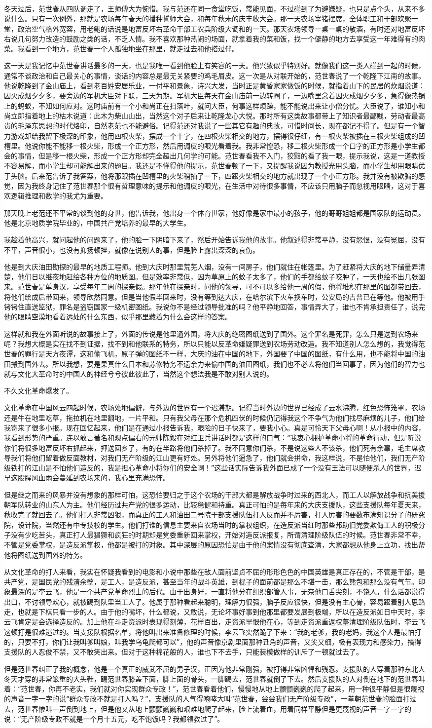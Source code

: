  冬天过后，范世春从四队调走了，王师傅大为惋惜。我与范还在同一食堂吃饭，常能见面，不过碰到了为避嫌疑，也只是点个头，从来不多说什么。只有一次例外，那就是农场每年春天的播种誓师大会，和每年秋未的庆丰收大会。那一天农场宰猪摆席，全体职工和干部欢聚一堂，政治空气格外宽容，用老鲍的话说是地富反坏右革命干部工农兵阶级大调和的一天。那天农场领导一桌一桌的敬酒，有时还对地富反坏右说几句努力改造的鼓励之类的话，不乏人情。我不喜欢那种热闹的场面，就拿着我的菜和饭，找一个僻静的地方去享受这一年难得有的肉菜。我看到一个地方，范世春一个人孤独地坐在那里，就走过去和他褡过伴。
 </p>
 <p>
  这一天是我记忆中范世春讲话最多的一天，也是我唯一看到他脸上有笑容的一天。他兴致似乎特别好。就像我们这一类人碰到一起的时候，通常不谈政治和自己最关心的事情，谈话的内容总是最无关紧要的鸡毛屑皮。这一次是从对联开始的，范世春说了一个乾隆下江南的故事。他说乾隆到了金山庙上，看到老百姓安居乐业，一付平和景象，诗兴大发，当时正是黄昏家家做饭的时候，就指着山下的民居的炊烟说道：因火成烟夕夕多，要旁边的军机大臣对下联，三天为期。军机大臣每天在金山庙前一边转圈子，一边嘴里念着因火成烟夕夕多，急得像热锅上的蚂蚁，不知如何应对。这时庙前有一个小和尚正在扫落叶，就问大臣，何事这样烦躁，能不能说出来让小僧分忧。大臣说了，谁知小和尚立即指着地上的枯木说道：此木为柴山山出，当然这个对子后来让乾隆龙心大悦。那时所有这类故事都带上了知识者最鄙贱，劳动者最高贵的毛泽东思想的时代烙印，自然老范也不能避俗。记得范还对我说了一些其它有趣的典故，可惜时间长，现在都记不得了。但是有一个智力游戏却给我留下极深的印象，他用四根火柴，摆成一个十字，在四根火柴相交的地方，摆得很仔细，有一根火柴被插在三根火柴组成的凹槽里。他说你能不能移一根火柴，形成一个正方形，然后用调皮的眼光看着我。我非常惶恐，移二根火柴形成一个口字的正方形是小学生都会的事情，但是移一根火柴，形成一个正方形却完全超出几何学的可能。范世春看我不入门，狡黠的看了我一眼，提示我说，这是一道教授不容易解，而小学生却可能解出来的题目。我还是不懂得他的提示，范世春顿了一下，又提醒我说因为教授光用头脑，而小学生却用眼睛优于头脑。后来范告诉了我答案，他将那跟插在凹槽里的火柴稍抽了一下，四跟火柴相交的地方就出现了一个小正方形。我并没有被欺骗的感觉，因为我终身记住了范世春那个很有哲理意味的提示和他调皮的眼光，在生活中对待很多事情，不应该只用脑子而忽视用眼睛，这对于喜欢逻辑推理和数学的我尤为重要。
 </p>
 <p>
  那天晚上老范还不平常的谈到他的身世，他告诉我，他出身一个体育世家，他好像是家中最小的孩子，他的哥哥姐姐都是国家队的运动员。他是北京地质学院毕业的，中国共产党培养的最早的大学生。
 </p>
 <p>
  我趁着他高兴，就问起他的问题来了，他的脸一下阴暗下来了，然后开始告诉我他的故事。他叙述得非常平静，没有怨恨，没有冤屈，没有不平，声音很小，也没有抑扬顿挫，就像在说别人的事，但是脸上露出深深的哀伤。
 </p>
 <p>
  他是到大庆油田勘探的最早的地质工程师。他到大庆时那里荒芜人烟，没有一间房子，他们就住在帐篷里。为了赶紧将大庆的地下储量弄清楚，他们日以继夜地赶绘各种方位的地质图。但是效率非常低，因为草原上的蚊子太多了，他们的手都给蚊子咬肿了，一天也绘不出几张图来。范世春是单身汉，享受每年二周的探亲假。那年他在探亲时，问他的领导，可不可以多给他一周的假，他将堆积在那里的图都带回去，将他们绘成后带回来，领导欣然同意。但是当他假毕回来时，没有等到达大庆，在哈尔滨下火车换车时，公安局的吉普已在等他。他被用手铐铐住直送监狱，罪名是盗窃国家一级机密图纸。我说你不是经过领导批准的吗？他平静地回答，事情弄大了，谁也不肯承担责任了，说完他的眼睛空漠地看着远处的什么东西，似乎那里藏着为什么会这样的答案。
 </p>
 <p>
  这样就和我在外面听说的故事接上了，外面的传说是他里通外国，将大庆的绝密图纸送到了国外。这个罪名是死罪，怎么只是送到农场来呢？我想大概是实在找不到证据，找不到和他联系的特务，所以只能以反革命嫌疑罪送到农场劳动改造。我不知道别人怎么想的，我觉得范世春的罪行是天方夜谭，这和偷飞机，原子弹的图纸不一样，大庆的油在中国的地下，外国要了中国的图纸，有什么用，也不能将中国的油田搬到国外去。所以我想，要是果真什么日本和苏修特务不遗余力来偷中国的油田图纸，我们也不必去将他们当回事了，因为他们的智力也就与文化大革命时的中国人的神经兮兮彼此彼此了，当然这个想法我是不敢对别人说的。
 </p>
 <p>
  不久文化革命爆发了。
 </p>
 <p>
  文化革命在中国风云四起时候，农场处地偏僻，与外边的世界有一个迟滞期。记得当时外边的世界已经成了云水沸腾，红色恐怖笼罩，农场还是牛在地里吃草，拖拉机在地里翻地，一片平和。只有我父母在那个危机四伏的时候仍记得我这个不争气为他们找尽麻烦的儿子，他们给我寄来了很多小报。现在回忆起来，他们是在通过小报告诉我，艰险的日子快来了，要我小心。真是可怜天下父母心啊！从小报中的内容，我看到形势的严重。连以敢言著名和观点偏右的元帅陈毅在对红卫兵讲话时都是这样的口气：“我衷心拥护革命小将的革命行动，但是听说你们将很多地富反坏右抓起来，押送回乡了，有的在半路将他们杀掉了。我不同意你们杀，不是说这些人不该杀，他们死有余辜，毛主席教导我们将他们留着做反面教材，对我们无产阶级的江山更有好处。另外将他们逼急了，他们就会拼命，我这样说，不是怕他们，我们无产阶级铁打的江山是不怕他们造反的，我是担心革命小将你们的安全啊！”这些话实际告诉我外面已成了一个没有王法可以随便杀人的世界，迟早这股腥风血雨会蔓延到农场来的，我心里充满恐怖。
 </p>
 <p>
  但是继之而来的风暴并没有想象的那样可怕，这恐怕要归之于这个农场的干部大都是解放战争时过来的西北人，而工人以解放战争和抗美援朝军队转业的山东人为主。他们经历过共产党的很多运动，比较稳健和持重。真正可怕的是每年来的大庆支援队，这些支援队每年夏天来，秋收完了就回去了。他们打人非常凶狠，而真正的工人和油田二号院干部支援队伍打人反而并不厉害，打人厉害的要数布满知识分子的研究院，设计院，当然还有中专技校的学生。他们打谁的信息主要来自农场当时的掌权组织，在造反派当红时那些邦助旧党委欺侮工人的积极分子没有少吃苦头，真正打人最猖獗和疯狂的时期却是党委重新回来掌权，开始对造反派报复，所谓清理阶级队伍的时候。范世春非常不幸，不管是党委掌权，是造反派掌权，他都是被打的对象。其中深层的原因恐怕是由于他的案情没有彻底查清，大家都想从他身上立功，找出帮他将图纸送到国外的特务。
 </p>
 <p>
  从文化革命的打人来看，我实在怀疑我看到的电影和小说中那些在敌人面前坚贞不屈的形形色色的中国英雄是真正存在的，不管是干部，是共产党，是国民党的残渣余孽，是工人，是造反派，甚至当年的战斗英雄，到棍子的面前都是那么不堪一击，那么熊包和那么没有气节。印象最深的是李云飞，他是一个共产党革命烈士的后代。由于出身好，一直将他分在组织部管人事，无奈他口舌尖刻，不饶人，什么话都说得出口，不讨领导欢心，就被踢到队里当工人了。他属于那种看起来聪明，理解力很强，脑子反应很快，但是没有主心骨，容易跟着别人思路走，也就是下棋只看一步的人。由于他的嘴坏，什么都说，又敢说，无论坏事好事到他那里都要发展到极端，所以在造反派如日中天时，李云飞肯定是会选择造反的。加上他在斗走资派时表现得刻薄，花样百出，走资派早恨他在心，等到走资派重返权薹清理阶级队伍时，李云飞这顿打是很难逃过的。当支援队根据名单，将他叫出来准备修理的时候，李云飞突然跪了下来：“我的老爹，我的老妈，我这个人是最怕打的，只要不打，你们让我叫爹叫娘，叫我学乌龟爬都可以”，他的声音像京剧里面那种丑角的声音，又尖又细，极有表现力和感染力，搞得支援队的人忍俊不禁，又不敢笑出来。但对于这种棉花般的人，谁也下不去手，只能装模做样的训斥了一顿就过去了。
 </p>
 <p>
  但是范世春纠正了我的概念，他是一个真正的威武不屈的男子汉，正因为他非常刚强，被打得非常凶悍和残忍。支援队的人穿着那种东北人冬天才穿的非常笨重的大头鞋，踢范世春膝盖下面，脚上面的骨头，一脚踢去，范世春就倒了下去。然后支援队的人对倒在地下的范世春叫着：“范世春，你再不老实，我们就对你实现群众专政！”，范世春看着他们，慢慢地从地上颤颤巍巍的爬了起来，用一种很平静但是很蔑视的声音一字一字的说“群众专政不就是打人吗？”，支援队的人气得咆哮大叫“范世春，尝尝我们无产阶级专政”，一拳朝范世春的脸面打过去，范世春惨叫一声倒到地上，但是他又从地上颤颤巍巍和艰难地爬了起来，脸上流着血，用着同样平静但是更蔑视的声音一字一字的说：“无产阶级专政不就是一个月十五元，吃不饱饭吗？我都领教过了”。
 </p>
 <p>